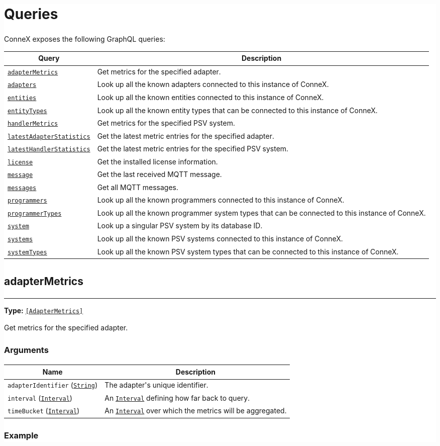 # Queries
ConneX exposes the following GraphQL queries:

Query                                                 | Description
------------------------------------------------------|------------------------------------------------------------------------------------------------
[`adapterMetrics`](#adaptermetrics)                   | Get metrics for the specified adapter.
[`adapters`](#adapters)                               | Look up all the known adapters connected to this instance of ConneX.
[`entities`](#entities)                               | Look up all the known entities connected to this instance of ConneX.
[`entityTypes`](#entitytypes)                         | Look up all the known entity types that can be connected to this instance of ConneX.
[`handlerMetrics`](#handlermetrics)                   | Get metrics for the specified PSV system.
[`latestAdapterStatistics`](#latestadapterstatistics) | Get the latest metric entries for the specified adapter.
[`latestHandlerStatistics`](#latesthandlerstatistics) | Get the latest metric entries for the specified PSV system.
[`license`](#license)                                 | Get the installed license information.
[`message`](#message)                                 | Get the last received MQTT message.
[`messages`](#messages)                               | Get all MQTT messages.
[`programmers`](#programmers)                         | Look up all the known programmers connected to this instance of ConneX.
[`programmerTypes`](#programmertypes)                 | Look up all the known programmer system types that can be connected to this instance of ConneX.
[`system`](#system)                                   | Look up a singular PSV system by its database ID.
[`systems`](#systems)                                 | Look up all the known PSV systems connected to this instance of ConneX.
[`systemTypes`](#systemtypes)                         | Look up all the known PSV system types that can be connected to this instance of ConneX.

## adapterMetrics
---
**Type:** [`[AdapterMetrics]`](graphql-objects.md#adaptermetrics)

Get metrics for the specified adapter.

### Arguments
Name                                                     | Description
---------------------------------------------------------|----------------------------------------------------------------------------------------
`adapterIdentifier` ([`String`](graphql-scalars.md))     | The adapter's unique identifier.
`interval` ([`Interval`](graphql-objects.md#interval))   | An [`Interval`](graphql-objects.md#interval) defining how far back to query.
`timeBucket` ([`Interval`](graphql-objects.md#interval)) | An [`Interval`](graphql-objects.md#interval) over which the metrics will be aggregated.

### Example
